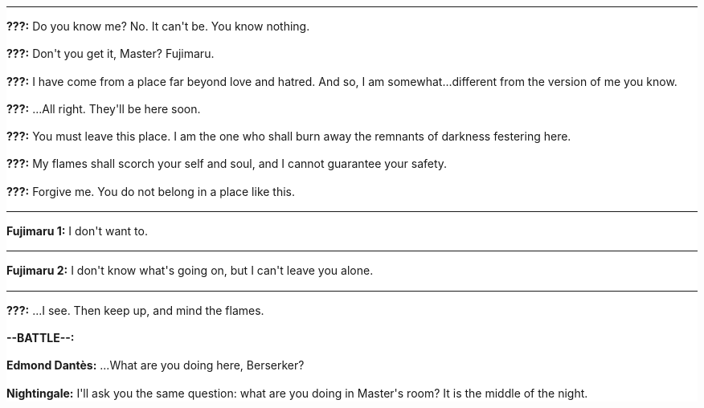 

---
 
**???:**
Do you know me?
No. It can't be. You know nothing.

 
**???:**
Don't you get it, Master?
Fujimaru.

 
**???:**
I have come from a place far beyond love and hatred. And so, I am somewhat...different from the version of me you know.

 
**???:**
...All right. They'll be here soon.

 
**???:**
You must leave this place. I am the one who shall burn away the remnants of darkness festering here.

 
**???:**
My flames shall scorch your self and soul, and I cannot guarantee your safety.

 
**???:**
Forgive me. You do not belong in a place like this.

 

---

**Fujimaru 1:**
I don't want to.

---

**Fujimaru 2:**
I don't know what's going on, but I can't leave you alone.
 


---
 
**???:**
...I see. Then keep up, and mind the flames.


**--BATTLE--:**

**Edmond Dantès:**
...What are you doing here, Berserker?

 
**Nightingale:**
I'll ask you the same question: what are you doing in Master's room? It is the middle of the night.

